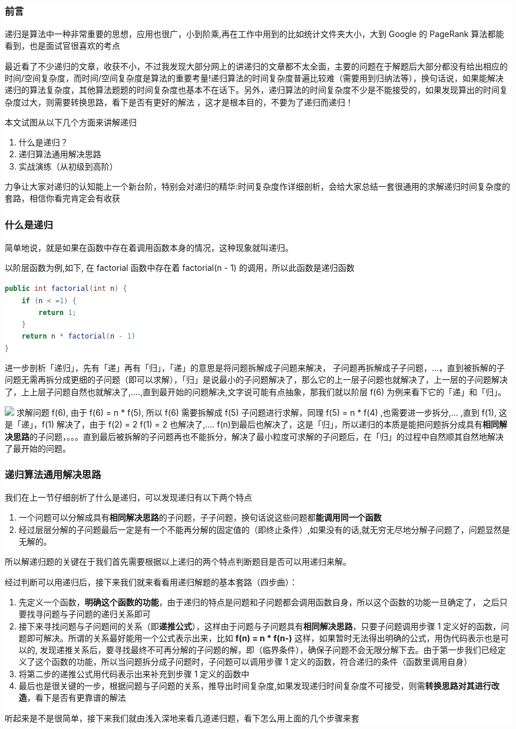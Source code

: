 ### 前言
递归是算法中一种非常重要的思想，应用也很广，小到阶乘,再在工作中用到的比如统计文件夹大小，大到 Google 的 PageRank 算法都能看到，也是面试官很喜欢的考点

最近看了不少递归的文章，收获不小，不过我发现大部分网上的讲递归的文章都不太全面，主要的问题在于解题后大部分都没有给出相应的时间/空间复杂度，而时间/空间复杂度是算法的重要考量!递归算法的时间复杂度普遍比较难（需要用到归纳法等），换句话说，如果能解决递归的算法复杂度，其他算法题题的时间复杂度也基本不在话下。另外，递归算法的时间复杂度不少是不能接受的，如果发现算出的时间复杂度过大，则需要转换思路，看下是否有更好的解法 ，这才是根本目的，不要为了递归而递归！

本文试图从以下几个方面来讲解递归

1. 什么是递归？
2. 递归算法通用解决思路
3. 实战演练（从初级到高阶）

力争让大家对递归的认知能上一个新台阶，特别会对递归的精华:时间复杂度作详细剖析，会给大家总结一套很通用的求解递归时间复杂度的套路，相信你看完肯定会有收获

###  什么是递归
简单地说，就是如果在函数中存在着调用函数本身的情况，这种现象就叫递归。

以阶层函数为例,如下, 在 factorial 函数中存在着 factorial(n - 1) 的调用，所以此函数是递归函数

``` java
public int factorial(int n) {
    if (n < =1) {
        return 1;
    }
    return n * factorial(n - 1)
}
```
进一步剖析「递归」，先有「递」再有「归」，「递」的意思是将问题拆解成子问题来解决， 子问题再拆解成子子问题，...，直到被拆解的子问题无需再拆分成更细的子问题（即可以求解），「归」是说最小的子问题解决了，那么它的上一层子问题也就解决了，上一层的子问题解决了，上上层子问题自然也就解决了,....,直到最开始的问题解决,文字说可能有点抽象，那我们就以阶层 f(6) 为例来看下它的「递」和「归」。

![](https://www.markeditor.com/file/get/fdf3eb88a07aa05635aee2fd0d27b279.jpg)
 求解问题 f(6), 由于 f(6) = n * f(5), 所以 f(6) 需要拆解成 f(5) 子问题进行求解，同理 f(5) = n * f(4) ,也需要进一步拆分,... ,直到 f(1), 这是「递」，f(1) 解决了，由于 f(2) =  2 f(1) = 2 也解决了,.... f(n)到最后也解决了，这是「归」，所以递归的本质是能把问题拆分成具有**相同解决思路**的子问题，。。。直到最后被拆解的子问题再也不能拆分，解决了最小粒度可求解的子问题后，在「归」的过程中自然顺其自然地解决了最开始的问题。

### 递归算法通用解决思路
我们在上一节仔细剖析了什么是递归，可以发现递归有以下两个特点


1. 一个问题可以分解成具有**相同解决思路**的子问题，子子问题，换句话说这些问题都**能调用同一个函数**
2. 经过层层分解的子问题最后一定是有一个不能再分解的固定值的（即终止条件）,如果没有的话,就无穷无尽地分解子问题了，问题显然是无解的。

所以解递归题的关键在于我们首先需要根据以上递归的两个特点判断题目是否可以用递归来解。

经过判断可以用递归后，接下来我们就来看看用递归解题的基本套路（四步曲）：
1. 先定义一个函数，**明确这个函数的功能**，由于递归的特点是问题和子问题都会调用函数自身，所以这个函数的功能一旦确定了， 之后只要找寻问题与子问题的递归关系即可
2. 接下来寻找问题与子问题间的关系（即**递推公式**），这样由于问题与子问题具有**相同解决思路**，只要子问题调用步骤 1 定义好的函数，问题即可解决。所谓的关系最好能用一个公式表示出来，比如 **f(n) = n * f(n-)** 这样，如果暂时无法得出明确的公式，用伪代码表示也是可以的, 发现递推关系后，要寻找最终不可再分解的子问题的解，即（临界条件），确保子问题不会无限分解下去。由于第一步我们已经定义了这个函数的功能，所以当问题拆分成子问题时，子问题可以调用步骤 1 定义的函数，符合递归的条件（函数里调用自身）
3. 将第二步的递推公式用代码表示出来补充到步骤 1 定义的函数中
4. 最后也是很关键的一步，根据问题与子问题的关系，推导出时间复杂度,如果发现递归时间复杂度不可接受，则需**转换思路对其进行改造**，看下是否有更靠谱的解法

听起来是不是很简单，接下来我们就由浅入深地来看几道递归题，看下怎么用上面的几个步骤来套

